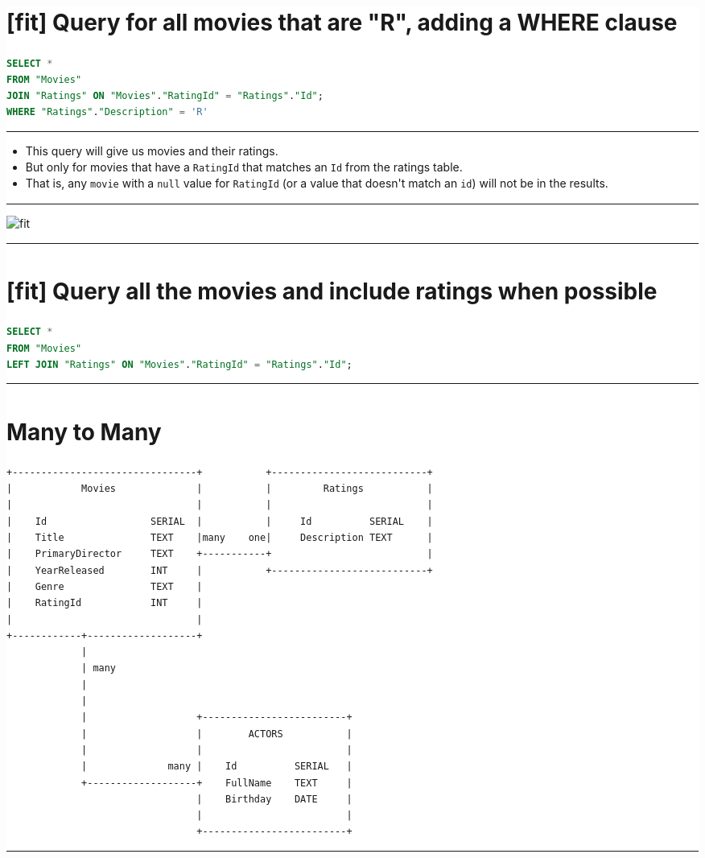 
# [fit] Query for all movies that are "R", adding a WHERE clause

```sql
SELECT *
FROM "Movies"
JOIN "Ratings" ON "Movies"."RatingId" = "Ratings"."Id";
WHERE "Ratings"."Description" = 'R'
```

---

- This query will give us movies and their ratings.
- But only for movies that have a `RatingId` that matches an `Id` from the ratings table.
- That is, any `movie` with a `null` value for `RatingId` (or a value that doesn't match an `id`) will not be in the results.

---

![fit](https://i.stack.imgur.com/VQ5XP.png)

---

# [fit] Query all the movies and include ratings when possible

```sql
SELECT *
FROM "Movies"
LEFT JOIN "Ratings" ON "Movies"."RatingId" = "Ratings"."Id";
```

---

# Many to Many

```
+--------------------------------+           +---------------------------+
|            Movies              |           |         Ratings           |
|                                |           |                           |
|    Id                  SERIAL  |           |     Id          SERIAL    |
|    Title               TEXT    |many    one|     Description TEXT      |
|    PrimaryDirector     TEXT    +-----------+                           |
|    YearReleased        INT     |           +---------------------------+
|    Genre               TEXT    |
|    RatingId            INT     |
|                                |
+------------+-------------------+
             |
             | many
             |
             |
             |                   +-------------------------+
             |                   |        ACTORS           |
             |                   |                         |
             |              many |    Id          SERIAL   |
             +-------------------+    FullName    TEXT     |
                                 |    Birthday    DATE     |
                                 |                         |
                                 +-------------------------+
```

---